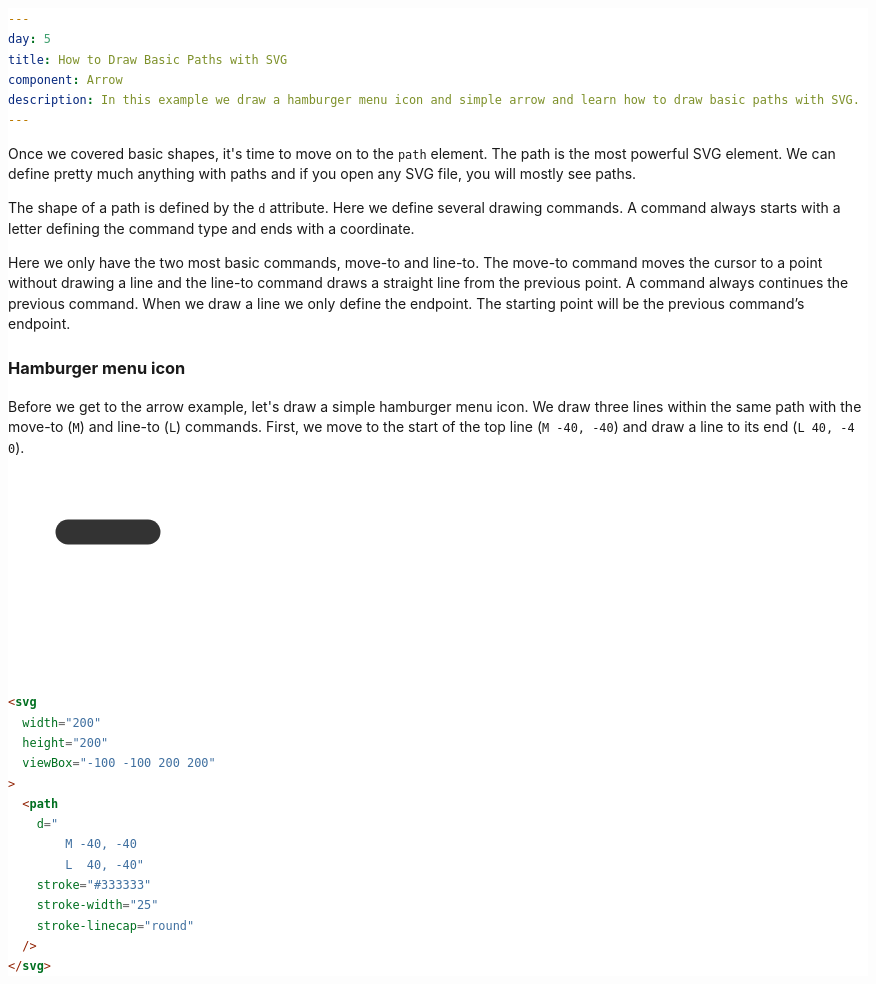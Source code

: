 ```yaml
---
day: 5
title: How to Draw Basic Paths with SVG
component: Arrow
description: In this example we draw a hamburger menu icon and simple arrow and learn how to draw basic paths with SVG.
---
```


Once we covered basic shapes, it's time to move on to the `path` element. The path is the most powerful SVG element. We can define pretty much anything with paths and if you open any SVG file, you will mostly see paths.

The shape of a path is defined by the `d` attribute. Here we define several drawing commands. A command always starts with a letter defining the command type and ends with a coordinate. 

Here we only have the two most basic commands, move-to and line-to. The move-to command moves the cursor to a point without drawing a line and the line-to command draws a straight line from the previous point. A command always continues the previous command. When we draw a line we only define the endpoint. The starting point will be the previous command’s endpoint.

### Hamburger menu icon

Before we get to the arrow example, let's draw a simple hamburger menu icon. We draw three lines within the same path with the move-to (`M`) and line-to (`L`) commands. First, we move to the start of the top line (`M -40, -40`) and draw a line to its end (`L 40, -40`).

<div class="grid-200">

<svg width="200" height="200" viewBox="-100 -100 200 200">
  <path 
    d="M -40, -40 L 40, -40"
    stroke="#333333"
    stroke-width="25"
    stroke-linecap="round" />
</svg>


```html
<svg
  width="200"
  height="200"
  viewBox="-100 -100 200 200"
>
  <path
    d="
        M -40, -40
        L  40, -40"
    stroke="#333333"
    stroke-width="25"
    stroke-linecap="round"
  />
</svg>
```
